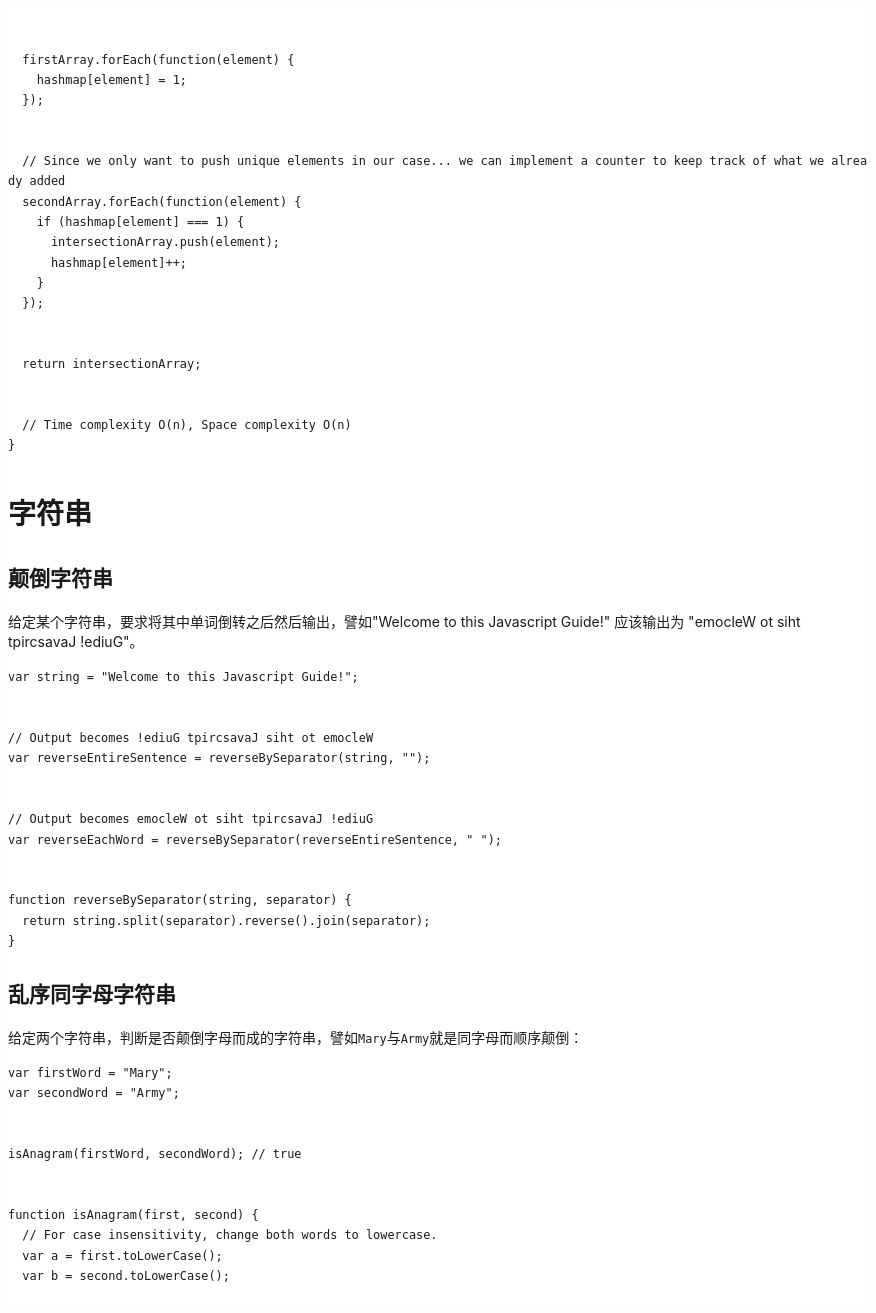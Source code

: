 ```


  firstArray.forEach(function(element) {
    hashmap[element] = 1;
  });


  // Since we only want to push unique elements in our case... we can implement a counter to keep track of what we already added
  secondArray.forEach(function(element) {
    if (hashmap[element] === 1) {
      intersectionArray.push(element);
      hashmap[element]++;
    }
  });


  return intersectionArray;


  // Time complexity O(n), Space complexity O(n)
}
```


# 字符串
## 颠倒字符串
给定某个字符串，要求将其中单词倒转之后然后输出，譬如"Welcome to this Javascript Guide!" 应该输出为 "emocleW ot siht tpircsavaJ !ediuG"。
```
var string = "Welcome to this Javascript Guide!";


// Output becomes !ediuG tpircsavaJ siht ot emocleW
var reverseEntireSentence = reverseBySeparator(string, "");


// Output becomes emocleW ot siht tpircsavaJ !ediuG
var reverseEachWord = reverseBySeparator(reverseEntireSentence, " ");


function reverseBySeparator(string, separator) {
  return string.split(separator).reverse().join(separator);
}
```
## 乱序同字母字符串
给定两个字符串，判断是否颠倒字母而成的字符串，譬如`Mary`与`Army`就是同字母而顺序颠倒：
```
var firstWord = "Mary";
var secondWord = "Army";


isAnagram(firstWord, secondWord); // true


function isAnagram(first, second) {
  // For case insensitivity, change both words to lowercase.
  var a = first.toLowerCase();
  var b = second.toLowerCase();


```